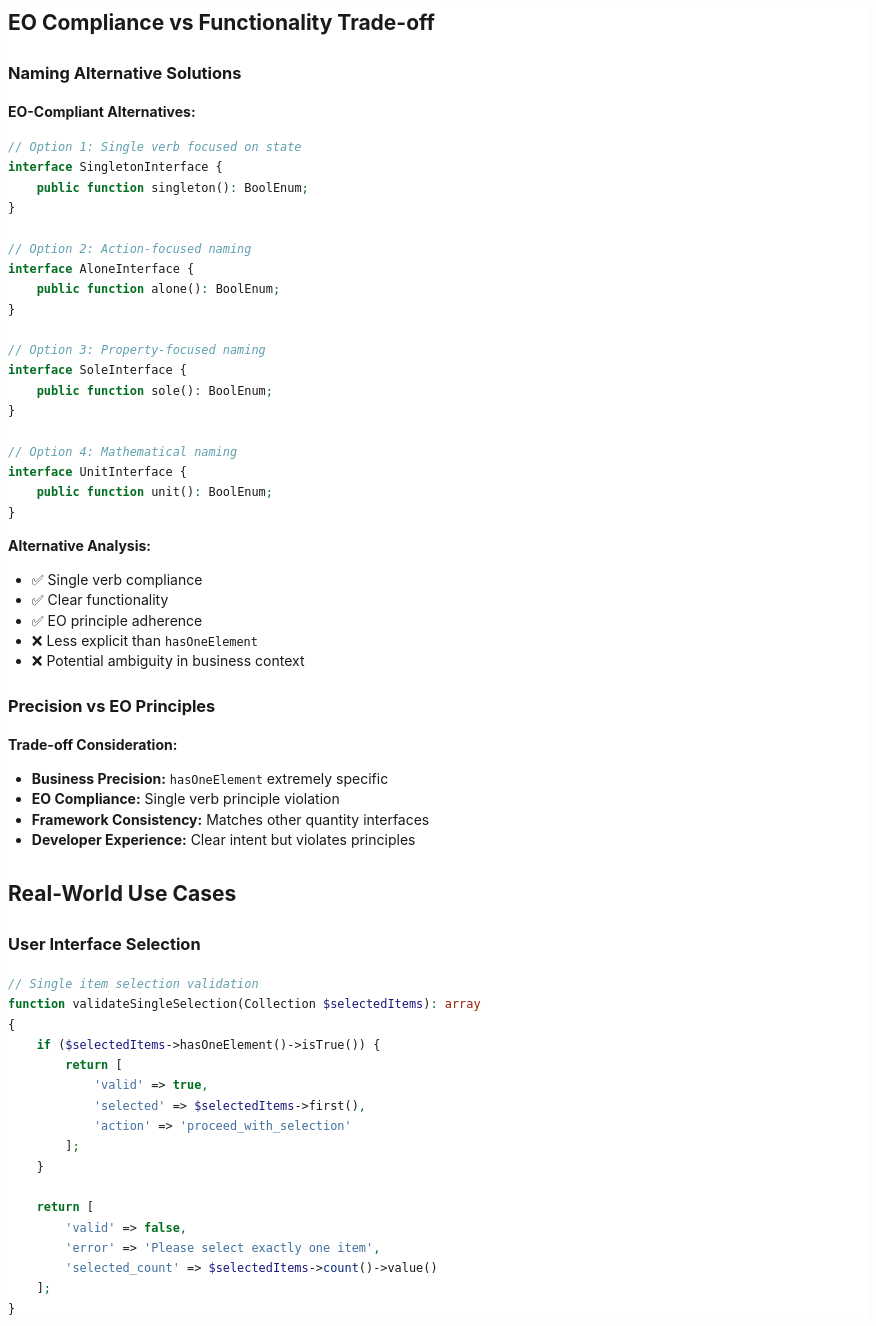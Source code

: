 ## EO Compliance vs Functionality Trade-off

### Naming Alternative Solutions
**EO-Compliant Alternatives:**

```php
// Option 1: Single verb focused on state
interface SingletonInterface {
    public function singleton(): BoolEnum;
}

// Option 2: Action-focused naming
interface AloneInterface {
    public function alone(): BoolEnum;
}

// Option 3: Property-focused naming
interface SoleInterface {
    public function sole(): BoolEnum;
}

// Option 4: Mathematical naming
interface UnitInterface {
    public function unit(): BoolEnum;
}
```

**Alternative Analysis:**
- ✅ Single verb compliance
- ✅ Clear functionality
- ✅ EO principle adherence
- ❌ Less explicit than `hasOneElement`
- ❌ Potential ambiguity in business context

### Precision vs EO Principles
**Trade-off Consideration:**
- **Business Precision:** `hasOneElement` extremely specific
- **EO Compliance:** Single verb principle violation
- **Framework Consistency:** Matches other quantity interfaces
- **Developer Experience:** Clear intent but violates principles

## Real-World Use Cases

### User Interface Selection
```php
// Single item selection validation
function validateSingleSelection(Collection $selectedItems): array
{
    if ($selectedItems->hasOneElement()->isTrue()) {
        return [
            'valid' => true,
            'selected' => $selectedItems->first(),
            'action' => 'proceed_with_selection'
        ];
    }
    
    return [
        'valid' => false,
        'error' => 'Please select exactly one item',
        'selected_count' => $selectedItems->count()->value()
    ];
}
```